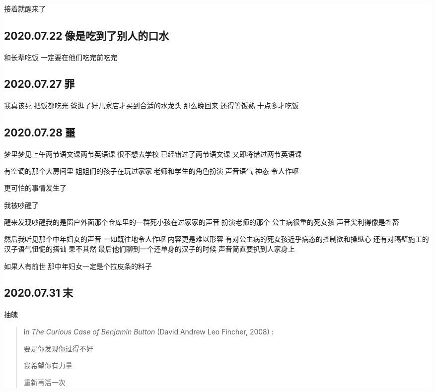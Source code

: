 

接着就醒来了



## 2020.07.22 像是吃到了别人的口水

和长辈吃饭 一定要在他们吃完前吃完



## 2020.07.27 罪

我真该死 把饭都吃光 爸逛了好几家店才买到合适的水龙头 那么晚回来 还得等饭熟 十点多才吃饭 



## 2020.07.28 噩

梦里梦见上午两节语文课两节英语课 很不想去学校 已经错过了两节语文课 又即将错过两节英语课



有空调的那个大房间里 姐姐们的孩子在玩过家家 老师和学生的角色扮演 声音语气 神态 令人作呕



更可怕的事情发生了



我被吵醒了



醒来发现吵醒我的是窗户外面那个仓库里的一群死小孩在过家家的声音 扮演老师的那个 公主病很重的死女孩 声音尖利得像是牲畜 



然后我听见那个中年妇女的声音 一如既往地令人作呕 内容更是难以形容 有对公主病的死女孩近乎病态的控制欲和操纵心 还有对隔壁施工的汉子语气忸怩的搭讪 果不其然 最后他们聊到一个还单身的汉子的时候 声音简直要扒到人家身上



如果人有前世 那中年妇女一定是个拉皮条的料子



## 2020.07.31 末

抽魄

> in *The Curious Case of Benjamin Button* (David Andrew Leo Fincher, 2008) : 
>
> 要是你发现你过得不好
>
> 我希望你有力量
>
> 重新再活一次

